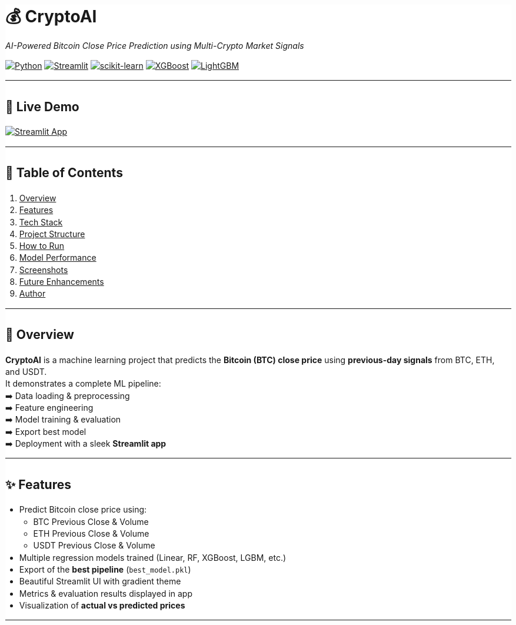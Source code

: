 # 💰 CryptoAI  
*AI-Powered Bitcoin Close Price Prediction using Multi-Crypto Market Signals*

[![Python](https://img.shields.io/badge/Python-3.9%2B-blue)](https://www.python.org/)
[![Streamlit](https://img.shields.io/badge/App-Streamlit-red)](https://streamlit.io/)
[![scikit-learn](https://img.shields.io/badge/ML-scikit--learn-yellow)](https://scikit-learn.org/stable/)
[![XGBoost](https://img.shields.io/badge/Boosting-XGBoost-orange)](https://xgboost.ai/)
[![LightGBM](https://img.shields.io/badge/Boosting-LightGBM-green)](https://lightgbm.readthedocs.io/)

---

## 🚀 Live Demo
[![Streamlit App](https://static.streamlit.io/badges/streamlit_badge_black_white.svg)](https://thecryptopredictor.streamlit.app/)

---

## 📑 Table of Contents
1. [Overview](#-overview)  
2. [Features](#-features)  
3. [Tech Stack](#-tech-stack)  
4. [Project Structure](#-project-structure)  
5. [How to Run](#️-how-to-run-locally)  
6. [Model Performance](#-model-performance)  
7. [Screenshots](#-screenshots)  
8. [Future Enhancements](#-future-enhancements)  
9. [Author](#-author)  

---

## 📌 Overview
**CryptoAI** is a machine learning project that predicts the **Bitcoin (BTC) close price** using **previous-day signals** from BTC, ETH, and USDT.  
It demonstrates a complete ML pipeline:  
➡️ Data loading & preprocessing  
➡️ Feature engineering  
➡️ Model training & evaluation  
➡️ Export best model  
➡️ Deployment with a sleek **Streamlit app**

---

## ✨ Features
- Predict Bitcoin close price using:
  - BTC Previous Close & Volume  
  - ETH Previous Close & Volume  
  - USDT Previous Close & Volume  
- Multiple regression models trained (Linear, RF, XGBoost, LGBM, etc.)  
- Export of the **best pipeline** (`best_model.pkl`)  
- Beautiful Streamlit UI with gradient theme  
- Metrics & evaluation results displayed in app  
- Visualization of **actual vs predicted prices**

---
